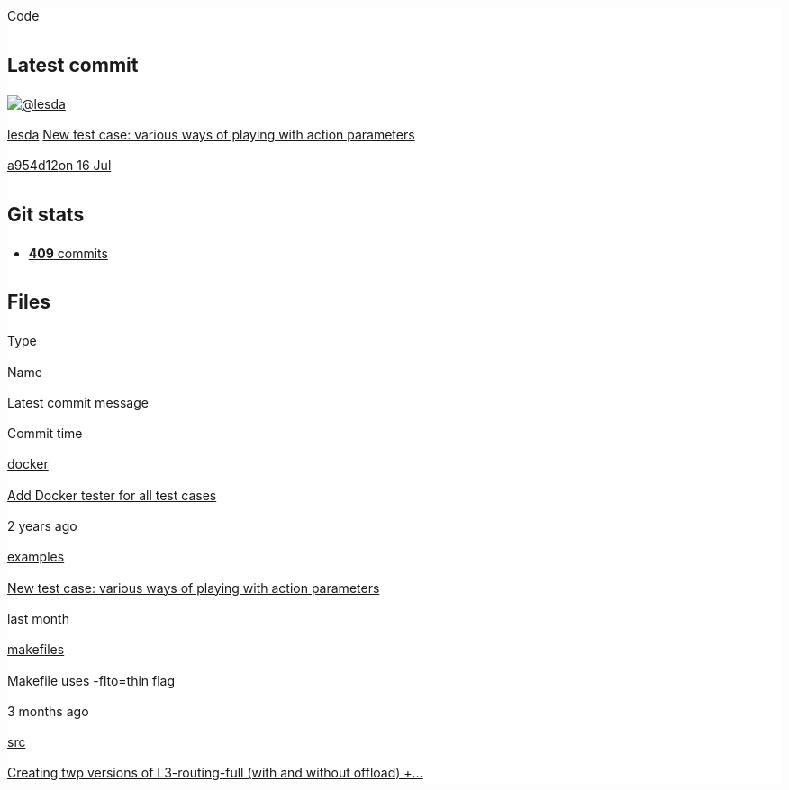  Code 

## Latest commit

[![@lesda](https://avatars2.githubusercontent.com/u/11975010?s=60&u=a22da6d931ada8c57cead899c3605cf82f394c6e&v=4)](https://github.com/lesda)

[lesda](https://github.com/P4ELTE/t4p4s/commits?author=lesda) [New test case: various ways of playing with action parameters](https://github.com/P4ELTE/t4p4s/commit/a954d12b0f9db6f27a8fb05fa566b0dafc47ea0a)

[a954d12](https://github.com/P4ELTE/t4p4s/commit/a954d12b0f9db6f27a8fb05fa566b0dafc47ea0a)[on 16 Jul](https://github.com/P4ELTE/t4p4s/commit/a954d12b0f9db6f27a8fb05fa566b0dafc47ea0a)

## Git stats

- [ **409** commits](https://github.com/P4ELTE/t4p4s/commits/master)

## Files

Type

Name

Latest commit message

Commit time



[docker](https://github.com/P4ELTE/t4p4s/tree/master/docker)

[Add Docker tester for all test cases](https://github.com/P4ELTE/t4p4s/commit/f2fc0d6e157f5338bc9fb340c045568e9b76916f)

2 years ago



[examples](https://github.com/P4ELTE/t4p4s/tree/master/examples)

[New test case: various ways of playing with action parameters](https://github.com/P4ELTE/t4p4s/commit/a954d12b0f9db6f27a8fb05fa566b0dafc47ea0a)

last month



[makefiles](https://github.com/P4ELTE/t4p4s/tree/master/makefiles)

[Makefile uses -flto=thin flag](https://github.com/P4ELTE/t4p4s/commit/ba14b52355062eb75b72a2adc4c3fab9483ef111)

3 months ago



[src](https://github.com/P4ELTE/t4p4s/tree/master/src)

[Creating twp versions of L3-routing-full (with and without offload) +…](https://github.com/P4ELTE/t4p4s/commit/c68efdf4af5c4076d20720482f5fc50f1f894316)
